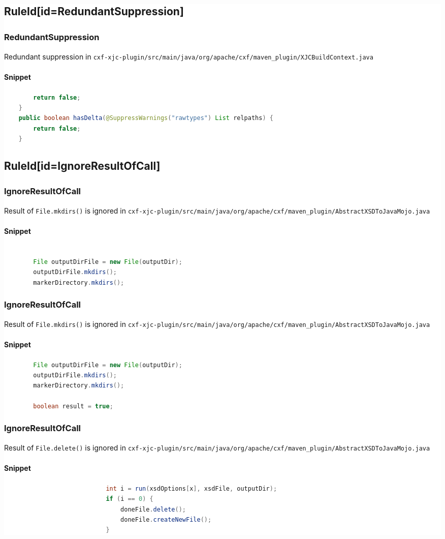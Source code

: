 ## RuleId[id=RedundantSuppression]
### RedundantSuppression
Redundant suppression
in `cxf-xjc-plugin/src/main/java/org/apache/cxf/maven_plugin/XJCBuildContext.java`
#### Snippet
```java
        return false;
    }
    public boolean hasDelta(@SuppressWarnings("rawtypes") List relpaths) {
        return false;
    }
```

## RuleId[id=IgnoreResultOfCall]
### IgnoreResultOfCall
Result of `File.mkdirs()` is ignored
in `cxf-xjc-plugin/src/main/java/org/apache/cxf/maven_plugin/AbstractXSDToJavaMojo.java`
#### Snippet
```java
        
        File outputDirFile = new File(outputDir);
        outputDirFile.mkdirs();
        markerDirectory.mkdirs();

```

### IgnoreResultOfCall
Result of `File.mkdirs()` is ignored
in `cxf-xjc-plugin/src/main/java/org/apache/cxf/maven_plugin/AbstractXSDToJavaMojo.java`
#### Snippet
```java
        File outputDirFile = new File(outputDir);
        outputDirFile.mkdirs();
        markerDirectory.mkdirs();

        boolean result = true;
```

### IgnoreResultOfCall
Result of `File.delete()` is ignored
in `cxf-xjc-plugin/src/main/java/org/apache/cxf/maven_plugin/AbstractXSDToJavaMojo.java`
#### Snippet
```java
                            int i = run(xsdOptions[x], xsdFile, outputDir);
                            if (i == 0) {
                                doneFile.delete();
                                doneFile.createNewFile();
                            }
```
